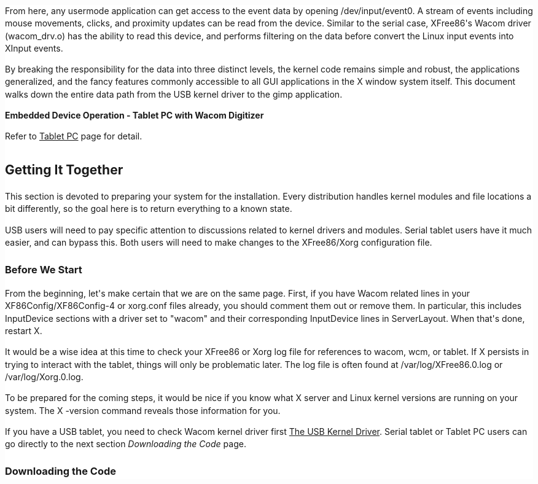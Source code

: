 From here, any usermode application can get access to the event data by
opening /dev/input/event0. A stream of events including mouse movements,
clicks, and proximity updates can be read from the device. Similar to
the serial case, XFree86's Wacom driver (wacom\_drv.o) has the ability
to read this device, and performs filtering on the data before convert
the Linux input events into XInput events.

By breaking the responsibility for the data into three distinct levels,
the kernel code remains simple and robust, the applications generalized,
and the fancy features commonly accessible to all GUI applications in
the X window system itself. This document walks down the entire data
path from the USB kernel driver to the gimp application.

**Embedded Device Operation - Tablet PC with Wacom Digitizer**

Refer to [Tablet PC](/wiki/Linuxwacom_HOWTO#Tablet_PC "wikilink") page for
detail.

Getting It Together
-------------------

This section is devoted to preparing your system for the installation.
Every distribution handles kernel modules and file locations a bit
differently, so the goal here is to return everything to a known state.

USB users will need to pay specific attention to discussions related to
kernel drivers and modules. Serial tablet users have it much easier, and
can bypass this. Both users will need to make changes to the
XFree86/Xorg configuration file.

### Before We Start

From the beginning, let's make certain that we are on the same page.
First, if you have Wacom related lines in your XF86Config/XF86Config-4
or xorg.conf files already, you should comment them out or remove them.
In particular, this includes InputDevice sections with a driver set to
"wacom" and their corresponding InputDevice lines in ServerLayout. When
that's done, restart X.

It would be a wise idea at this time to check your XFree86 or Xorg log
file for references to wacom, wcm, or tablet. If X persists in trying to
interact with the tablet, things will only be problematic later. The log
file is often found at /var/log/XFree86.0.log or /var/log/Xorg.0.log.

To be prepared for the coming steps, it would be nice if you know what X
server and Linux kernel versions are running on your system. The X
-version command reveals those information for you.

If you have a USB tablet, you need to check Wacom kernel driver first
[The USB Kernel
Driver](/wiki/Linuxwacom_HOWTO#The_USB_Kernel_Driver "wikilink"). Serial
tablet or Tablet PC users can go directly to the next section
*Downloading the Code* page.

### Downloading the Code
